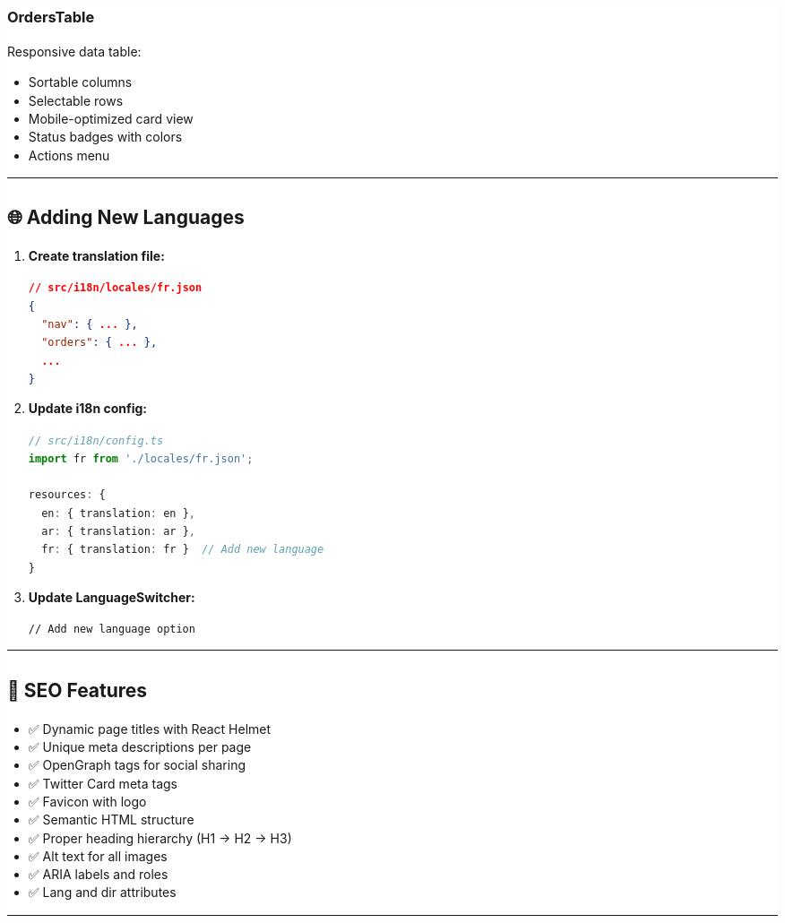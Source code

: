 ### OrdersTable
Responsive data table:
- Sortable columns
- Selectable rows
- Mobile-optimized card view
- Status badges with colors
- Actions menu

---

## 🌐 Adding New Languages

1. **Create translation file:**
   ```json
   // src/i18n/locales/fr.json
   {
     "nav": { ... },
     "orders": { ... },
     ...
   }
   ```

2. **Update i18n config:**
   ```typescript
   // src/i18n/config.ts
   import fr from './locales/fr.json';
   
   resources: {
     en: { translation: en },
     ar: { translation: ar },
     fr: { translation: fr }  // Add new language
   }
   ```

3. **Update LanguageSwitcher:**
   ```tsx
   // Add new language option
   ```

---

## 🎯 SEO Features

- ✅ Dynamic page titles with React Helmet
- ✅ Unique meta descriptions per page
- ✅ OpenGraph tags for social sharing
- ✅ Twitter Card meta tags
- ✅ Favicon with logo
- ✅ Semantic HTML structure
- ✅ Proper heading hierarchy (H1 → H2 → H3)
- ✅ Alt text for all images
- ✅ ARIA labels and roles
- ✅ Lang and dir attributes

---